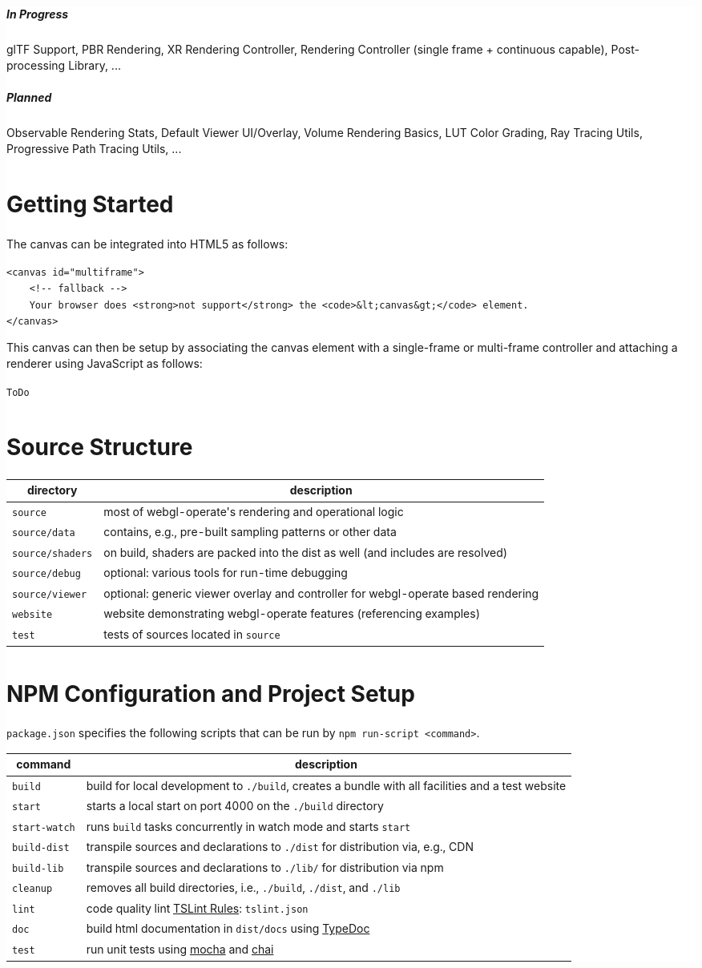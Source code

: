 ##### In Progress
glTF Support, PBR Rendering, XR Rendering Controller, Rendering Controller (single frame + continuous capable), Post-processing Library, ...

##### Planned
Observable Rendering Stats, Default Viewer UI/Overlay, Volume Rendering Basics, LUT Color Grading, Ray Tracing Utils, Progressive Path Tracing Utils, ...

# Getting Started

The canvas can be integrated into HTML5 as follows:
```
<canvas id="multiframe">
    <!-- fallback -->
    Your browser does <strong>not support</strong> the <code>&lt;canvas&gt;</code> element.
</canvas>
```

This canvas can then be setup by associating the canvas element with a single-frame or multi-frame controller and attaching a renderer using JavaScript as follows:
```
ToDo
```


# Source Structure

| directory        | description                                                                       |
| ---------------- | --------------------------------------------------------------------------------- |
| `source`         | most of webgl-operate's rendering and operational logic                           |
| `source/data`    | contains, e.g., pre-built sampling patterns or other data                         |
| `source/shaders` | on build, shaders are packed into the dist as well (and includes are resolved)    |
| `source/debug`   | optional: various tools for run-time debugging                                    |
| `source/viewer`  | optional: generic viewer overlay and controller for webgl-operate based rendering |
| `website`        | website demonstrating webgl-operate features (referencing examples)               |
| `test`           | tests of sources located in `source`                                              |


# NPM Configuration and Project Setup

`package.json` specifies the following scripts that can be run by `npm run-script <command>`.

| command       | description                                                                                               |
| ------------- | --------------------------------------------------------------------------------------------------------- |
| `build`       | build for local development to `./build`, creates a bundle with all facilities and a test website         |
| `start`       | starts a local start on port 4000 on the `./build` directory                                              |
| `start-watch` | runs `build` tasks concurrently in watch mode and starts `start`                                          |
| `build-dist`  | transpile sources and declarations to `./dist` for distribution via, e.g., CDN                            |
| `build-lib`   | transpile sources and declarations to `./lib/` for distribution via npm                                   |
| `cleanup`     | removes all build directories, i.e., `./build`, `./dist`, and `./lib`                                     |
| `lint`        | code quality lint [TSLint Rules](https://palantir.github.io/tslint/rules/): `tslint.json`                 |
| `doc`         | build html documentation in `dist/docs` using [TypeDoc](https://github.com/TypeStrong/typedoc)            |
| `test`        | run unit tests using [mocha](https://github.com/mochajs/mocha) and [chai](https://github.com/chaijs/chai) |